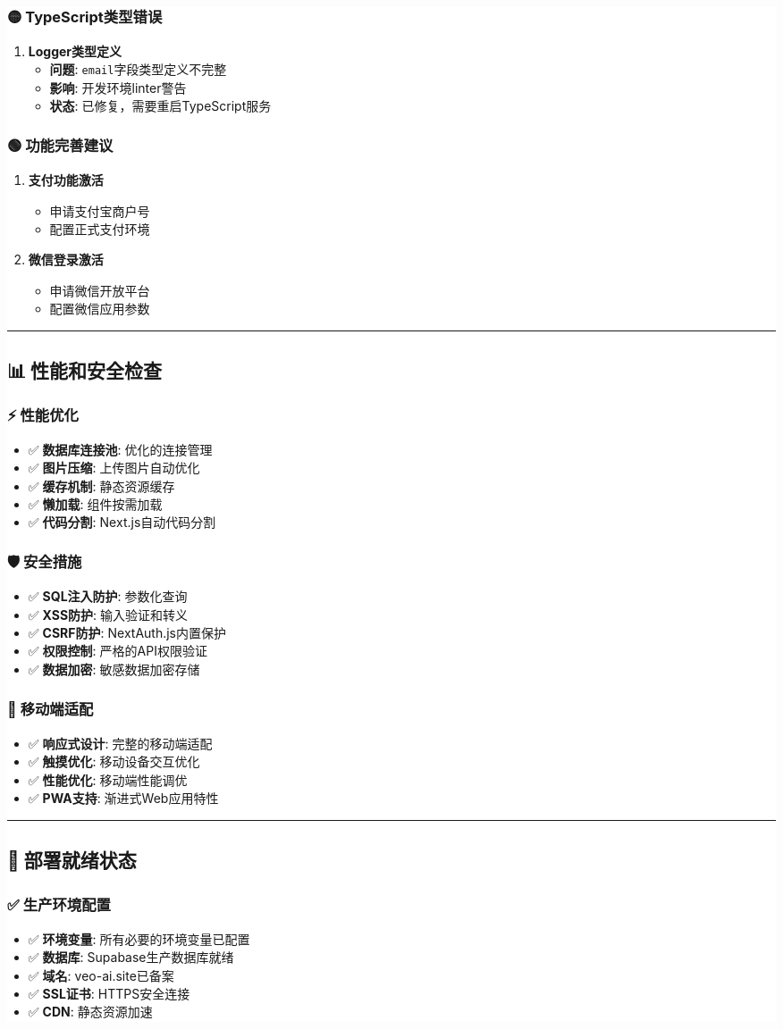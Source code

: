 ### 🟡 **TypeScript类型错误**
1. **Logger类型定义**
   - **问题**: `email`字段类型定义不完整
   - **影响**: 开发环境linter警告
   - **状态**: 已修复，需要重启TypeScript服务

### 🟢 **功能完善建议**
1. **支付功能激活**
   - 申请支付宝商户号
   - 配置正式支付环境
   
2. **微信登录激活**
   - 申请微信开放平台
   - 配置微信应用参数

---

## 📊 性能和安全检查

### ⚡ **性能优化**
- ✅ **数据库连接池**: 优化的连接管理
- ✅ **图片压缩**: 上传图片自动优化
- ✅ **缓存机制**: 静态资源缓存
- ✅ **懒加载**: 组件按需加载
- ✅ **代码分割**: Next.js自动代码分割

### 🛡️ **安全措施**
- ✅ **SQL注入防护**: 参数化查询
- ✅ **XSS防护**: 输入验证和转义
- ✅ **CSRF防护**: NextAuth.js内置保护
- ✅ **权限控制**: 严格的API权限验证
- ✅ **数据加密**: 敏感数据加密存储

### 📱 **移动端适配**
- ✅ **响应式设计**: 完整的移动端适配
- ✅ **触摸优化**: 移动设备交互优化
- ✅ **性能优化**: 移动端性能调优
- ✅ **PWA支持**: 渐进式Web应用特性

---

## 🚀 部署就绪状态

### ✅ **生产环境配置**
- ✅ **环境变量**: 所有必要的环境变量已配置
- ✅ **数据库**: Supabase生产数据库就绪
- ✅ **域名**: veo-ai.site已备案
- ✅ **SSL证书**: HTTPS安全连接
- ✅ **CDN**: 静态资源加速
